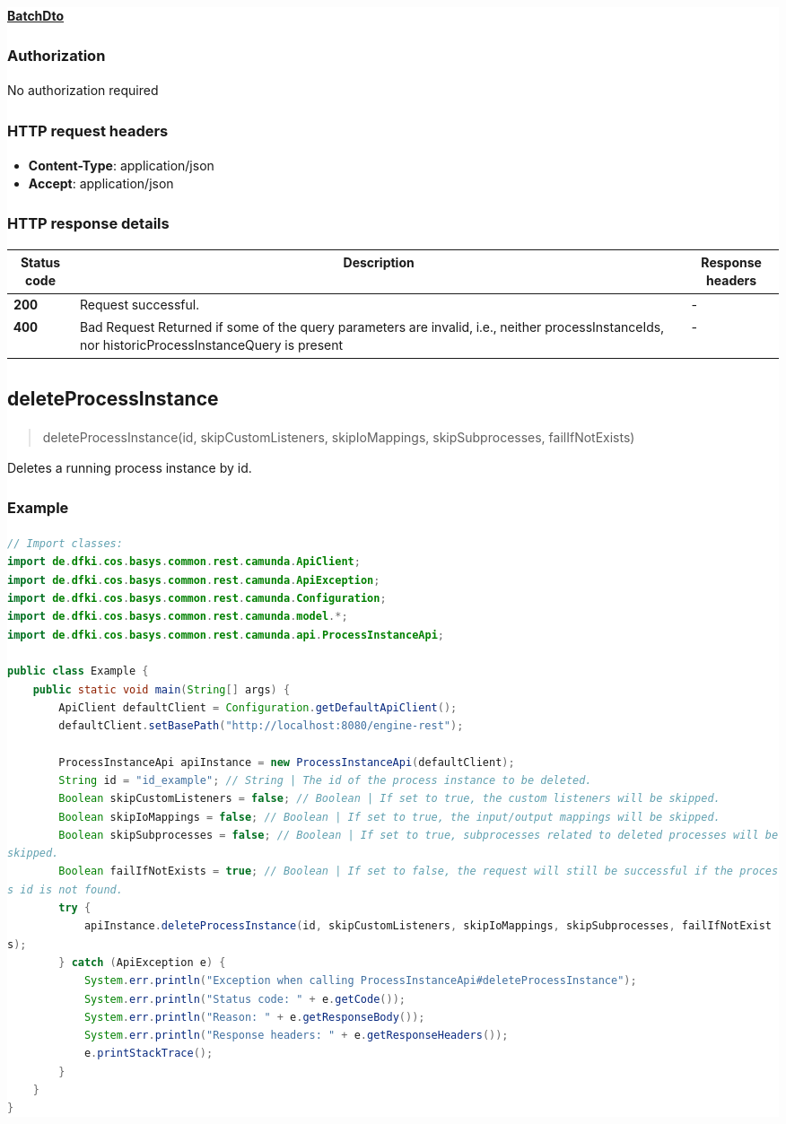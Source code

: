 [**BatchDto**](BatchDto.md)

### Authorization

No authorization required

### HTTP request headers

- **Content-Type**: application/json
- **Accept**: application/json

### HTTP response details
| Status code | Description | Response headers |
|-------------|-------------|------------------|
| **200** | Request successful. |  -  |
| **400** | Bad Request Returned if some of the query parameters are invalid, i.e., neither processInstanceIds, nor historicProcessInstanceQuery is present |  -  |


## deleteProcessInstance

> deleteProcessInstance(id, skipCustomListeners, skipIoMappings, skipSubprocesses, failIfNotExists)



Deletes a running process instance by id.

### Example

```java
// Import classes:
import de.dfki.cos.basys.common.rest.camunda.ApiClient;
import de.dfki.cos.basys.common.rest.camunda.ApiException;
import de.dfki.cos.basys.common.rest.camunda.Configuration;
import de.dfki.cos.basys.common.rest.camunda.model.*;
import de.dfki.cos.basys.common.rest.camunda.api.ProcessInstanceApi;

public class Example {
    public static void main(String[] args) {
        ApiClient defaultClient = Configuration.getDefaultApiClient();
        defaultClient.setBasePath("http://localhost:8080/engine-rest");

        ProcessInstanceApi apiInstance = new ProcessInstanceApi(defaultClient);
        String id = "id_example"; // String | The id of the process instance to be deleted.
        Boolean skipCustomListeners = false; // Boolean | If set to true, the custom listeners will be skipped.
        Boolean skipIoMappings = false; // Boolean | If set to true, the input/output mappings will be skipped.
        Boolean skipSubprocesses = false; // Boolean | If set to true, subprocesses related to deleted processes will be skipped.
        Boolean failIfNotExists = true; // Boolean | If set to false, the request will still be successful if the process id is not found.
        try {
            apiInstance.deleteProcessInstance(id, skipCustomListeners, skipIoMappings, skipSubprocesses, failIfNotExists);
        } catch (ApiException e) {
            System.err.println("Exception when calling ProcessInstanceApi#deleteProcessInstance");
            System.err.println("Status code: " + e.getCode());
            System.err.println("Reason: " + e.getResponseBody());
            System.err.println("Response headers: " + e.getResponseHeaders());
            e.printStackTrace();
        }
    }
}
```
